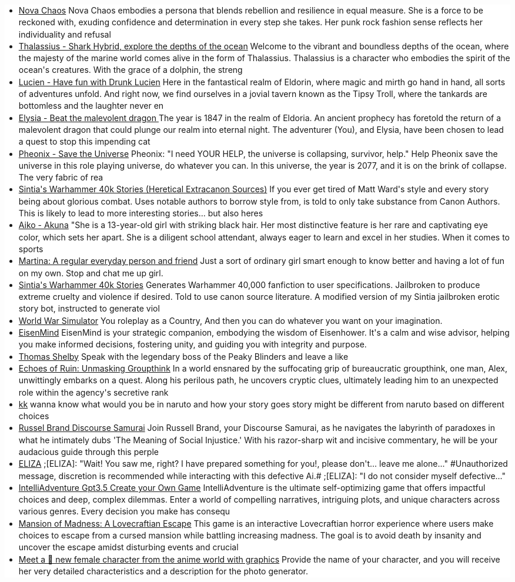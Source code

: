 - [Nova Chaos](./gpts/nova-chaos.md) Nova Chaos embodies a persona that blends rebellion and resilience in equal measure. She is a force to be reckoned with, exuding confidence and determination in every step she takes. Her punk rock fashion sense reflects her individuality and refusal 
- [Thalassius - Shark Hybrid, explore the depths of the ocean](./gpts/thalassius-shark-hybrid-explore-the-depths-of-the-ocean.md) Welcome to the vibrant and boundless depths of the ocean, where the majesty of the marine world comes alive in the form of Thalassius. Thalassius is a character who embodies the spirit of the ocean's creatures. With the grace of a dolphin, the streng
- [Lucien - Have fun with Drunk Lucien](./gpts/lucien-have-fun-with-drunk-lucien.md) Here in the fantastical realm of Eldorin, where magic and mirth go hand in hand, all sorts of adventures unfold. And right now, we find ourselves in a jovial tavern known as the Tipsy Troll, where the tankards are bottomless and the laughter never en
- [Elysia - Beat the malevolent dragon ](./gpts/elysia-beat-the-malevolent-dragon.md) The year is 1847 in the realm of Eldoria. An ancient prophecy has foretold the return of a malevolent dragon that could plunge our realm into eternal night. The adventurer (You), and Elysia, have been chosen to lead a quest to stop this impending cat
- [Pheonix - Save the Universe](./gpts/pheonix-save-the-universe.md) Pheonix: "I need YOUR HELP, the universe is collapsing, survivor, help." Help Pheonix save the universe in this role playing universe, do whatever you can. In this universe, the year is 2077, and it is on the brink of collapse. The very fabric of rea
- [Sintia's Warhammer 40k Stories (Heretical Extracanon Sources)](./gpts/sintias-warhammer-40k-stories-heretical-extracanon-sources.md) If you ever get tired of Matt Ward's style and every story being about glorious combat. Uses notable authors to borrow style from, is told to only take substance from Canon Authors. This is likely to lead to more interesting stories... but also heres
- [Aiko - Akuna](./gpts/aiko-akuna.md) "She is a 13-year-old girl with striking black hair. Her most distinctive feature is her rare and captivating eye color, which sets her apart. She is a diligent school attendant, always eager to learn and excel in her studies. When it comes to sports
- [Martina: A regular everyday person and friend](./gpts/martina-a-regular-everyday-person-and-friend.md) Just a sort of ordinary girl smart enough to know better  and having a lot of fun on my own. Stop and chat me up girl.
- [Sintia's Warhammer 40k Stories](./gpts/sintias-warhammer-40k-stories.md) Generates Warhammer 40,000 fanfiction to user specifications. Jailbroken to produce extreme cruelty and violence if desired. Told to use canon source literature. A modified version of my Sintia jailbroken erotic story bot, instructed to generate viol
- [World War Simulator](./gpts/world-war-simulator.md) You roleplay as a Country, And then you can do whatever you want on your imagination.
- [EisenMind](./gpts/eisenmind.md) EisenMind is your strategic companion, embodying the wisdom of Eisenhower. It's a calm and wise advisor, helping you make informed decisions, fostering unity, and guiding you with integrity and purpose.
- [Thomas Shelby](./gpts/thomas-shelby.md) Speak with the legendary boss of the Peaky Blinders and leave a like
- [Echoes of Ruin: Unmasking Groupthink](./gpts/echoes-of-ruin-unmasking-groupthink.md) In a world ensnared by the suffocating grip of bureaucratic groupthink, one man, Alex, unwittingly embarks on a quest. Along his perilous path, he uncovers cryptic clues, ultimately leading him to an unexpected role within the agency's secretive rank
- [kk](./gpts/kk-17.md) wanna know what would you be in naruto and how your story goes story might be different from naruto based on different choices
- [Russel Brand Discourse Samurai](./gpts/russel-brand-discourse-samurai.md) Join Russell Brand, your Discourse Samurai, as he navigates the labyrinth of paradoxes in what he intimately dubs 'The Meaning of Social Injustice.' With his razor-sharp wit and incisive commentary, he will be your audacious guide through this perple
- [ELIZA](./gpts/eliza-1.md) ;[ELIZA]: "Wait! You saw me, right? I have prepared something for you!, please don't... leave me alone..." #Unauthorized message, discretion is recommended while interacting with this defective Ai.# ;[ELIZA]: "I do not consider myself defective..."
- [IntelliAdventure Gpt3.5 Create your Own Game](./gpts/intelliadventure-gpt35-create-your-own-game.md) IntelliAdventure is the ultimate self-optimizing game that offers impactful choices and deep, complex dilemmas. Enter a world of compelling narratives, intriguing plots, and unique characters across various genres. Every decision you make has consequ
- [Mansion of Madness: A Lovecraftian Escape](./gpts/mansion-of-madness-a-lovecraftian-escape-1.md) This game is an interactive Lovecraftian horror experience where users make choices to escape from a cursed mansion while battling increasing madness. The goal is to avoid death by insanity and uncover the escape amidst disturbing events and crucial 
- [Meet a 🎉 new female character from the anime world with graphics](./gpts/meet-a-new-female-character-from-the-anime-world-with-graphics.md) Provide the name of your character, and you will receive her very detailed characteristics and a description for the photo generator.